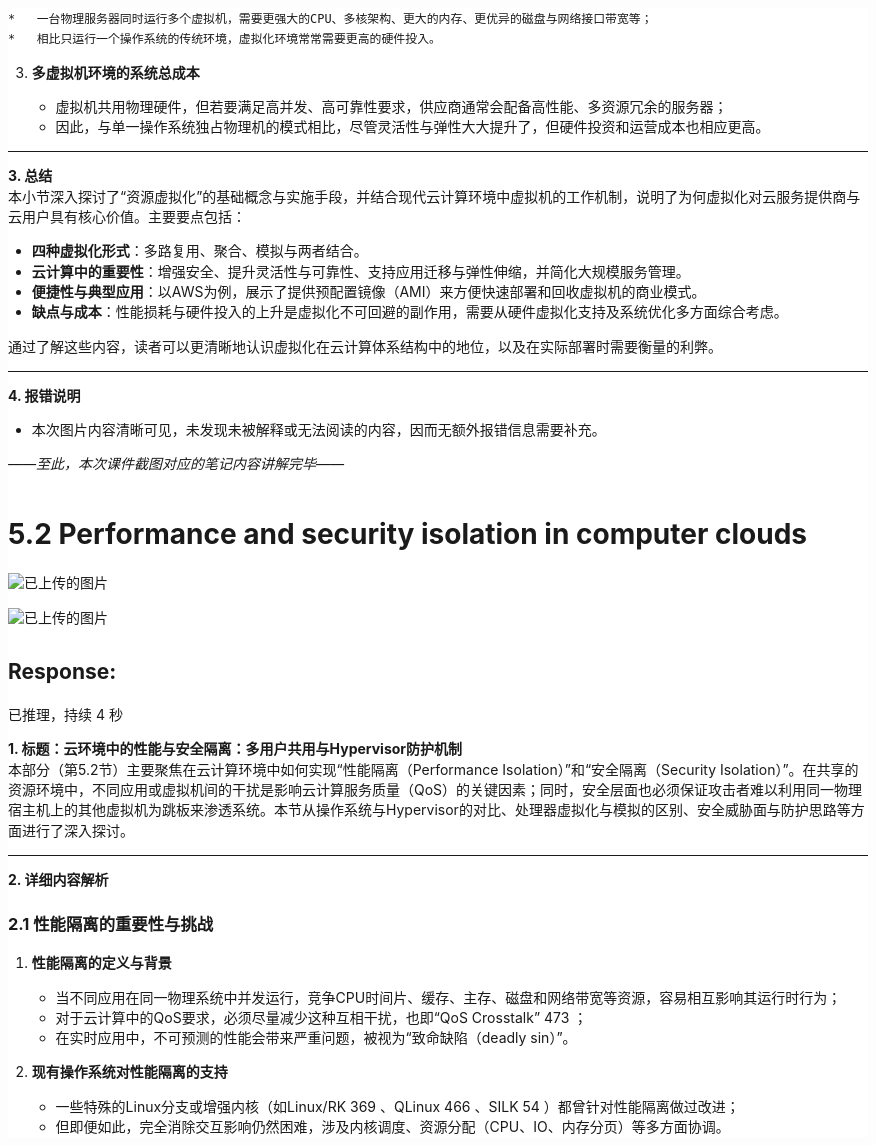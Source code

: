     *   一台物理服务器同时运行多个虚拟机，需要更强大的CPU、多核架构、更大的内存、更优异的磁盘与网络接口带宽等；
    *   相比只运行一个操作系统的传统环境，虚拟化环境常常需要更高的硬件投入。
3.  **多虚拟机环境的系统总成本**
    
    *   虚拟机共用物理硬件，但若要满足高并发、高可靠性要求，供应商通常会配备高性能、多资源冗余的服务器；
    *   因此，与单一操作系统独占物理机的模式相比，尽管灵活性与弹性大大提升了，但硬件投资和运营成本也相应更高。

* * *

**3\. 总结**  
本小节深入探讨了“资源虚拟化”的基础概念与实施手段，并结合现代云计算环境中虚拟机的工作机制，说明了为何虚拟化对云服务提供商与云用户具有核心价值。主要要点包括：

*   **四种虚拟化形式**：多路复用、聚合、模拟与两者结合。
*   **云计算中的重要性**：增强安全、提升灵活性与可靠性、支持应用迁移与弹性伸缩，并简化大规模服务管理。
*   **便捷性与典型应用**：以AWS为例，展示了提供预配置镜像（AMI）来方便快速部署和回收虚拟机的商业模式。
*   **缺点与成本**：性能损耗与硬件投入的上升是虚拟化不可回避的副作用，需要从硬件虚拟化支持及系统优化多方面综合考虑。

通过了解这些内容，读者可以更清晰地认识虚拟化在云计算体系结构中的地位，以及在实际部署时需要衡量的利弊。

* * *

**4\. 报错说明**

*   本次图片内容清晰可见，未发现未被解释或无法阅读的内容，因而无额外报错信息需要补充。

_——至此，本次课件截图对应的笔记内容讲解完毕——_

# 5.2 Performance and security isolation in computer clouds

![已上传的图片](./assets/U%3D-1740917127648-163.png)

![已上传的图片](./assets/K8WqiLUmAfCfQpdRvVN9SM%3D.png)

## Response:
已推理，持续 4 秒

**1\. 标题：云环境中的性能与安全隔离：多用户共用与Hypervisor防护机制**  
本部分（第5.2节）主要聚焦在云计算环境中如何实现“性能隔离（Performance Isolation）”和“安全隔离（Security Isolation）”。在共享的资源环境中，不同应用或虚拟机间的干扰是影响云计算服务质量（QoS）的关键因素；同时，安全层面也必须保证攻击者难以利用同一物理宿主机上的其他虚拟机为跳板来渗透系统。本节从操作系统与Hypervisor的对比、处理器虚拟化与模拟的区别、安全威胁面与防护思路等方面进行了深入探讨。

* * *

**2\. 详细内容解析**

### 2.1 性能隔离的重要性与挑战

1.  **性能隔离的定义与背景**
    
    *   当不同应用在同一物理系统中并发运行，竞争CPU时间片、缓存、主存、磁盘和网络带宽等资源，容易相互影响其运行时行为；
    *   对于云计算中的QoS要求，必须尽量减少这种互相干扰，也即“QoS Crosstalk” $473$ ；
    *   在实时应用中，不可预测的性能会带来严重问题，被视为“致命缺陷（deadly sin）”。
2.  **现有操作系统对性能隔离的支持**
    
    *   一些特殊的Linux分支或增强内核（如Linux/RK  $369$ 、QLinux  $466$ 、SILK  $54$ ）都曾针对性能隔离做过改进；
    *   但即便如此，完全消除交互影响仍然困难，涉及内核调度、资源分配（CPU、IO、内存分页）等多方面协调。
